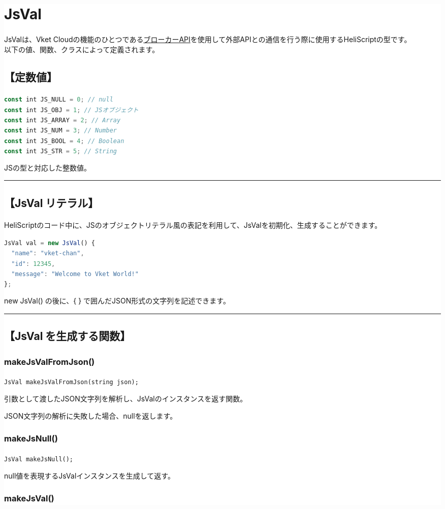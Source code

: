 # JsVal

JsValは、Vket Cloudの機能のひとつである[ブローカーAPI](./BrokerAPI.md)を使用して外部APIとの通信を行う際に使用するHeliScriptの型です。<br>
以下の値、関数、クラスによって定義されます。

## 【定数値】

```js
const int JS_NULL = 0; // null 
const int JS_OBJ = 1; // JSオブジェクト
const int JS_ARRAY = 2; // Array
const int JS_NUM = 3; // Number
const int JS_BOOL = 4; // Boolean
const int JS_STR = 5; // String
```

JSの型と対応した整数値。

---

## 【JsVal リテラル】

HeliScriptのコード中に、JSのオブジェクトリテラル風の表記を利用して、JsValを初期化、生成することができます。

```js
JsVal val = new JsVal() {
  "name": "vket-chan",
  "id": 12345,
  "message": "Welcome to Vket World!"
};
```

new JsVal() の後に、{ }  で囲んだJSON形式の文字列を記述できます。

---

## 【JsVal を生成する関数】

### makeJsValFromJson()

`JsVal makeJsValFromJson(string json);`

引数として渡したJSON文字列を解析し、JsValのインスタンスを返す関数。

JSON文字列の解析に失敗した場合、nullを返します。

### makeJsNull()

`JsVal makeJsNull();`

null値を表現するJsValインスタンスを生成して返す。

### makeJsVal()
